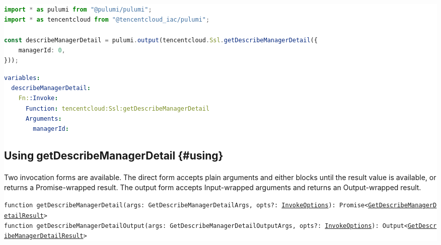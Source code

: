 
<div>
<pulumi-choosable type="language" values="typescript">


```typescript
import * as pulumi from "@pulumi/pulumi";
import * as tencentcloud from "@tencentcloud_iac/pulumi";

const describeManagerDetail = pulumi.output(tencentcloud.Ssl.getDescribeManagerDetail({
    managerId: 0,
}));
```


</pulumi-choosable>
</div>


<div>
<pulumi-choosable type="language" values="yaml">

```yaml
variables:
  describeManagerDetail:
    Fn::Invoke:
      Function: tencentcloud:Ssl:getDescribeManagerDetail
      Arguments:
        managerId:
```


</pulumi-choosable>
</div>





</pulumi-examples></div>




## Using getDescribeManagerDetail {#using}

Two invocation forms are available. The direct form accepts plain
arguments and either blocks until the result value is available, or
returns a Promise-wrapped result. The output form accepts
Input-wrapped arguments and returns an Output-wrapped result.

<div>
<pulumi-chooser type="language" options="typescript,python,go,csharp,java,yaml"></pulumi-chooser>
</div>


<div>
<pulumi-choosable type="language" values="javascript,typescript">
<div class="highlight"
><pre class="chroma"><code class="language-typescript" data-lang="typescript"
><span class="k">function </span>getDescribeManagerDetail<span class="p">(</span><span class="nx">args</span><span class="p">:</span> <span class="nx">GetDescribeManagerDetailArgs</span><span class="p">,</span> <span class="nx">opts</span><span class="p">?:</span> <span class="nx"><a href="/docs/reference/pkg/nodejs/pulumi/pulumi/#InvokeOptions">InvokeOptions</a></span><span class="p">): Promise&lt;<span class="nx"><a href="#result">GetDescribeManagerDetailResult</a></span>></span
><span class="k">
function </span>getDescribeManagerDetailOutput<span class="p">(</span><span class="nx">args</span><span class="p">:</span> <span class="nx">GetDescribeManagerDetailOutputArgs</span><span class="p">,</span> <span class="nx">opts</span><span class="p">?:</span> <span class="nx"><a href="/docs/reference/pkg/nodejs/pulumi/pulumi/#InvokeOptions">InvokeOptions</a></span><span class="p">): Output&lt;<span class="nx"><a href="#result">GetDescribeManagerDetailResult</a></span>></span
></code></pre></div>
</pulumi-choosable>
</div>